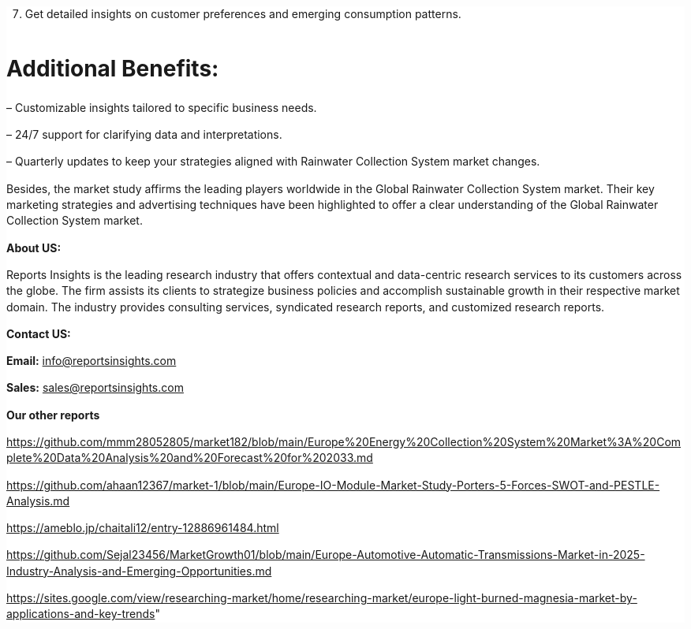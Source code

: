 7. Get detailed insights on customer preferences and emerging consumption patterns.

# <strong>Additional Benefits:</strong>

– Customizable insights tailored to specific business needs.

– 24/7 support for clarifying data and interpretations.

– Quarterly updates to keep your strategies aligned with Rainwater Collection System market changes.

Besides, the market study affirms the leading players worldwide in the Global Rainwater Collection System market. Their key marketing strategies and advertising techniques have been highlighted to offer a clear understanding of the Global Rainwater Collection System market.

<strong><strong>About US</strong>:</strong>

Reports Insights is the leading research industry that offers contextual and data-centric research services to its customers across the globe. The firm assists its clients to strategize business policies and accomplish sustainable growth in their respective market domain. The industry provides consulting services, syndicated research reports, and customized research reports.

<strong>Contact US:</strong>

<p class=><b>Email:</b> <a href=mailto:info@reportsinsights.com>info@reportsinsights.com</a></p>
<p class=><b>Sales:</b> <a href=mailto:sales@reportsinsights.com>sales@reportsinsights.com</a></p>

<strong>Our other reports</strong>

<a href=https://github.com/mmm28052805/market182/blob/main/Europe%20Energy%20Collection%20System%20Market%3A%20Complete%20Data%20Analysis%20and%20Forecast%20for%202033.md>https://github.com/mmm28052805/market182/blob/main/Europe%20Energy%20Collection%20System%20Market%3A%20Complete%20Data%20Analysis%20and%20Forecast%20for%202033.md</a>

<a href=https://github.com/ahaan12367/market-1/blob/main/Europe-IO-Module-Market-Study-Porters-5-Forces-SWOT-and-PESTLE-Analysis.md>https://github.com/ahaan12367/market-1/blob/main/Europe-IO-Module-Market-Study-Porters-5-Forces-SWOT-and-PESTLE-Analysis.md</a>

<a href=https://ameblo.jp/chaitali12/entry-12886961484.html>https://ameblo.jp/chaitali12/entry-12886961484.html</a>

<a href=https://github.com/Sejal23456/MarketGrowth01/blob/main/Europe-Automotive-Automatic-Transmissions-Market-in-2025-Industry-Analysis-and-Emerging-Opportunities.md>https://github.com/Sejal23456/MarketGrowth01/blob/main/Europe-Automotive-Automatic-Transmissions-Market-in-2025-Industry-Analysis-and-Emerging-Opportunities.md</a>

<a href=https://sites.google.com/view/researching-market/home/researching-market/europe-light-burned-magnesia-market-by-applications-and-key-trends>https://sites.google.com/view/researching-market/home/researching-market/europe-light-burned-magnesia-market-by-applications-and-key-trends</a>"
